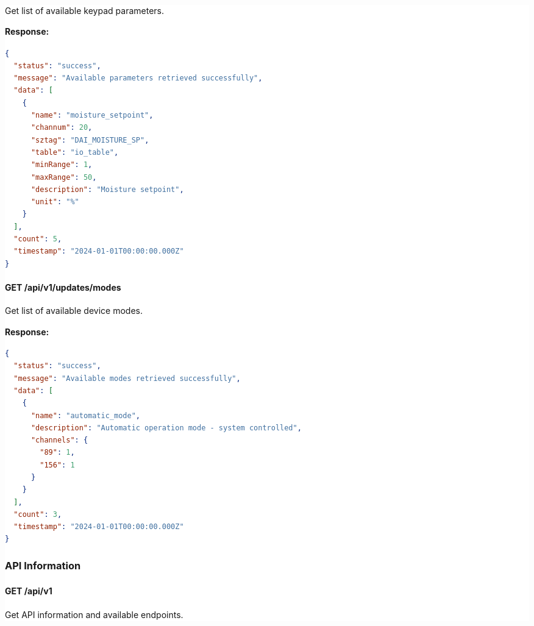 Get list of available keypad parameters.

**Response:**
```json
{
  "status": "success",
  "message": "Available parameters retrieved successfully",
  "data": [
    {
      "name": "moisture_setpoint",
      "channum": 20,
      "sztag": "DAI_MOISTURE_SP",
      "table": "io_table",
      "minRange": 1,
      "maxRange": 50,
      "description": "Moisture setpoint",
      "unit": "%"
    }
  ],
  "count": 5,
  "timestamp": "2024-01-01T00:00:00.000Z"
}
```

#### GET /api/v1/updates/modes

Get list of available device modes.

**Response:**
```json
{
  "status": "success",
  "message": "Available modes retrieved successfully",
  "data": [
    {
      "name": "automatic_mode",
      "description": "Automatic operation mode - system controlled",
      "channels": {
        "89": 1,
        "156": 1
      }
    }
  ],
  "count": 3,
  "timestamp": "2024-01-01T00:00:00.000Z"
}
```

### API Information

#### GET /api/v1

Get API information and available endpoints.
